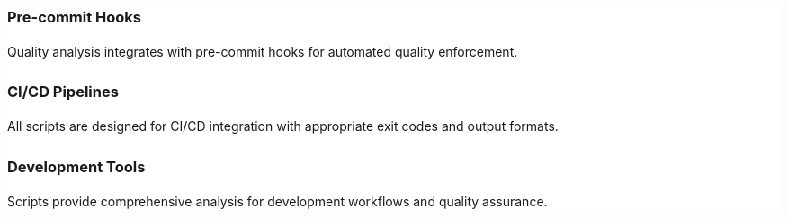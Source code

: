 ### Pre-commit Hooks
Quality analysis integrates with pre-commit hooks for automated quality enforcement.

### CI/CD Pipelines
All scripts are designed for CI/CD integration with appropriate exit codes and output formats.

### Development Tools
Scripts provide comprehensive analysis for development workflows and quality assurance.
